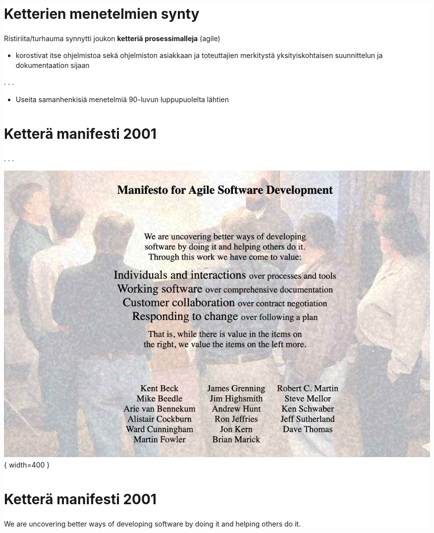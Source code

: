 # Ketterien menetelmien synty

Ristiriita/turhauma synnytti joukon **ketteriä prosessimalleja** (agile)

- korostivat itse ohjelmistoa sekä ohjelmiston asiakkaan ja toteuttajien merkitystä yksityiskohtaisen suunnittelun ja dokumentaation sijaan

. . .

- Useita samanhenkisiä menetelmiä 90-luvun luppupuolelta lähtien

# Ketterä manifesti 2001

. . .

![](./images/agile.png){ width=400 }

# Ketterä manifesti 2001

We are uncovering better ways of developing software by doing it and helping others do it.
